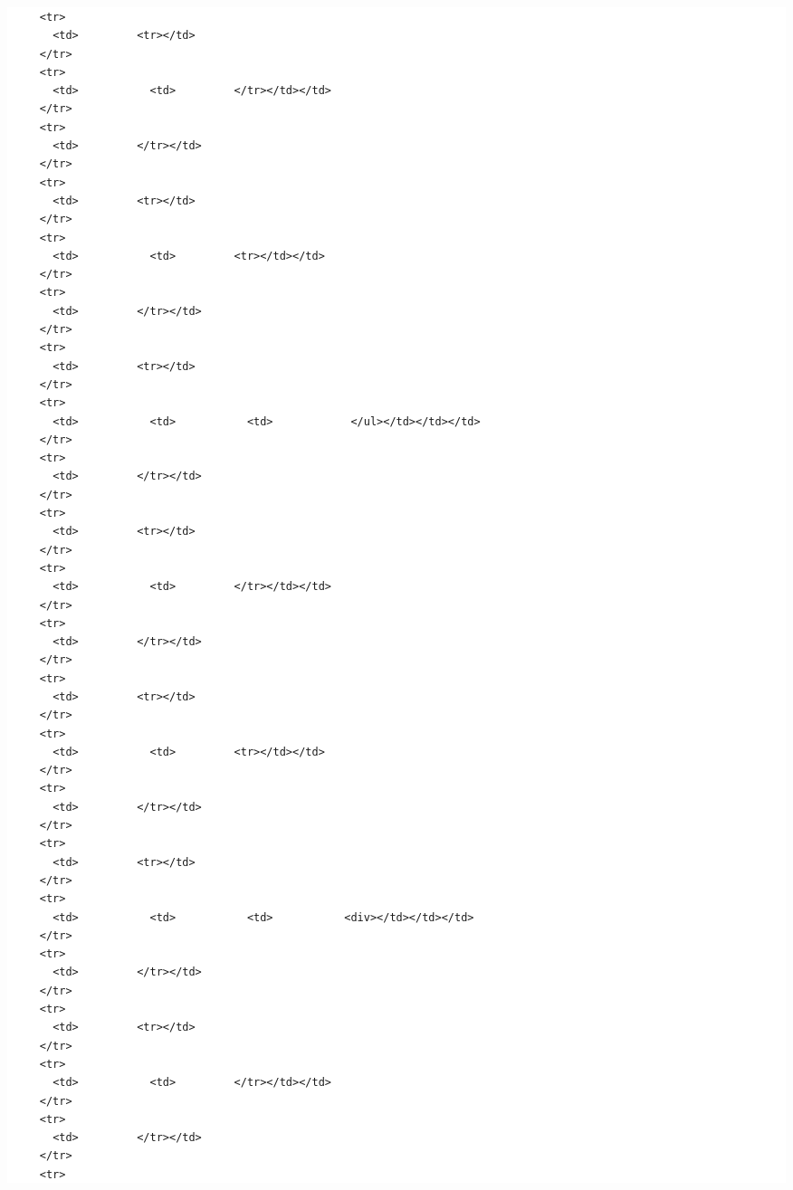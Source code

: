          <tr>
           <td>         <tr></td>
         </tr>
         <tr>
           <td>           <td>         </tr></td></td>
         </tr>
         <tr>
           <td>         </tr></td>
         </tr>
         <tr>
           <td>         <tr></td>
         </tr>
         <tr>
           <td>           <td>         <tr></td></td>
         </tr>
         <tr>
           <td>         </tr></td>
         </tr>
         <tr>
           <td>         <tr></td>
         </tr>
         <tr>
           <td>           <td>           <td>            </ul></td></td></td>
         </tr>
         <tr>
           <td>         </tr></td>
         </tr>
         <tr>
           <td>         <tr></td>
         </tr>
         <tr>
           <td>           <td>         </tr></td></td>
         </tr>
         <tr>
           <td>         </tr></td>
         </tr>
         <tr>
           <td>         <tr></td>
         </tr>
         <tr>
           <td>           <td>         <tr></td></td>
         </tr>
         <tr>
           <td>         </tr></td>
         </tr>
         <tr>
           <td>         <tr></td>
         </tr>
         <tr>
           <td>           <td>           <td>		    <div></td></td></td>
         </tr>
         <tr>
           <td>         </tr></td>
         </tr>
         <tr>
           <td>         <tr></td>
         </tr>
         <tr>
           <td>           <td>         </tr></td></td>
         </tr>
         <tr>
           <td>         </tr></td>
         </tr>
         <tr>